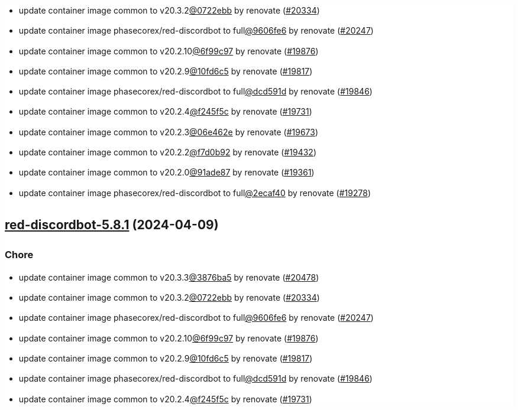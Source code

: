 - update container image common to v20.3.2[@0722ebb](https://github.com/0722ebb) by renovate ([#20334](https://github.com/truecharts/charts/issues/20334))

- update container image phasecorex/red-discordbot to full[@9606fe6](https://github.com/9606fe6) by renovate ([#20247](https://github.com/truecharts/charts/issues/20247))

- update container image common to v20.2.10[@6f99c97](https://github.com/6f99c97) by renovate ([#19876](https://github.com/truecharts/charts/issues/19876))

- update container image common to v20.2.9[@10fd6c5](https://github.com/10fd6c5) by renovate ([#19817](https://github.com/truecharts/charts/issues/19817))

- update container image phasecorex/red-discordbot to full[@dcd591d](https://github.com/dcd591d) by renovate ([#19846](https://github.com/truecharts/charts/issues/19846))

- update container image common to v20.2.4[@f245f5c](https://github.com/f245f5c) by renovate ([#19731](https://github.com/truecharts/charts/issues/19731))

- update container image common to v20.2.3[@06e462e](https://github.com/06e462e) by renovate ([#19673](https://github.com/truecharts/charts/issues/19673))

- update container image common to v20.2.2[@f7d0b92](https://github.com/f7d0b92) by renovate ([#19432](https://github.com/truecharts/charts/issues/19432))

- update container image common to v20.2.0[@91ade87](https://github.com/91ade87) by renovate ([#19361](https://github.com/truecharts/charts/issues/19361))

- update container image phasecorex/red-discordbot to full[@2ecaf40](https://github.com/2ecaf40) by renovate ([#19278](https://github.com/truecharts/charts/issues/19278))


## [red-discordbot-5.8.1](https://github.com/truecharts/charts/compare/red-discordbot-5.6.0...red-discordbot-5.8.1) (2024-04-09)

### Chore



- update container image common to v20.3.3[@3876ba5](https://github.com/3876ba5) by renovate ([#20478](https://github.com/truecharts/charts/issues/20478))

- update container image common to v20.3.2[@0722ebb](https://github.com/0722ebb) by renovate ([#20334](https://github.com/truecharts/charts/issues/20334))

- update container image phasecorex/red-discordbot to full[@9606fe6](https://github.com/9606fe6) by renovate ([#20247](https://github.com/truecharts/charts/issues/20247))

- update container image common to v20.2.10[@6f99c97](https://github.com/6f99c97) by renovate ([#19876](https://github.com/truecharts/charts/issues/19876))

- update container image common to v20.2.9[@10fd6c5](https://github.com/10fd6c5) by renovate ([#19817](https://github.com/truecharts/charts/issues/19817))

- update container image phasecorex/red-discordbot to full[@dcd591d](https://github.com/dcd591d) by renovate ([#19846](https://github.com/truecharts/charts/issues/19846))

- update container image common to v20.2.4[@f245f5c](https://github.com/f245f5c) by renovate ([#19731](https://github.com/truecharts/charts/issues/19731))

